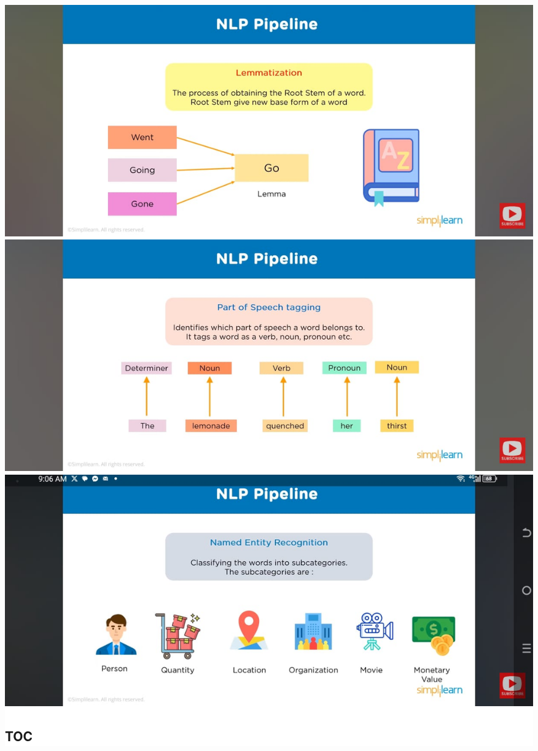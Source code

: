 ![lemmatization](assets/lemmatization.png)
![pos](assets/pos.png)
![named_identity_recognition](assets/named_identity_recognition.png)
## TOC